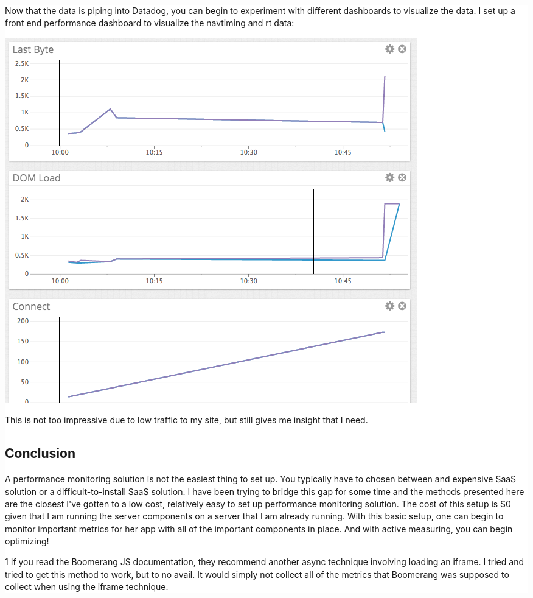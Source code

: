 Now that the data is piping into Datadog, you can begin to experiment with different dashboards to visualize the data. I set up a front end performance dashboard to visualize the navtiming and rt data:

![](/media/images/dashboard-metrics.png "Dashboard for front end metrics")

This is not too impressive due to low traffic to my site, but still gives me insight that I need.

## Conclusion

A performance monitoring solution is not the easiest thing to set up. You typically have to chosen between and expensive SaaS solution or a difficult-to-install SaaS solution. I have been trying to bridge this gap for some time and the methods presented here are the closest I've gotten to a low cost, relatively easy to set up performance monitoring solution. The cost of this setup is $0 given that I am running the server components on a server that I am already running. With this basic setup, one can begin to monitor important metrics for her app with all of the important components in place. And with active measuring, you can begin optimizing!

<p class="footnote"><span class="footnote-footer-number">1</span> If you read the Boomerang JS documentation, they recommend another async technique involving <a href="http://www.phpied.com/non-onload-blocking-async-js/">loading an iframe</a>. I tried and tried to get this method to work, but to no avail. It would simply not collect all of the metrics that Boomerang was supposed to collect when using the iframe technique.
